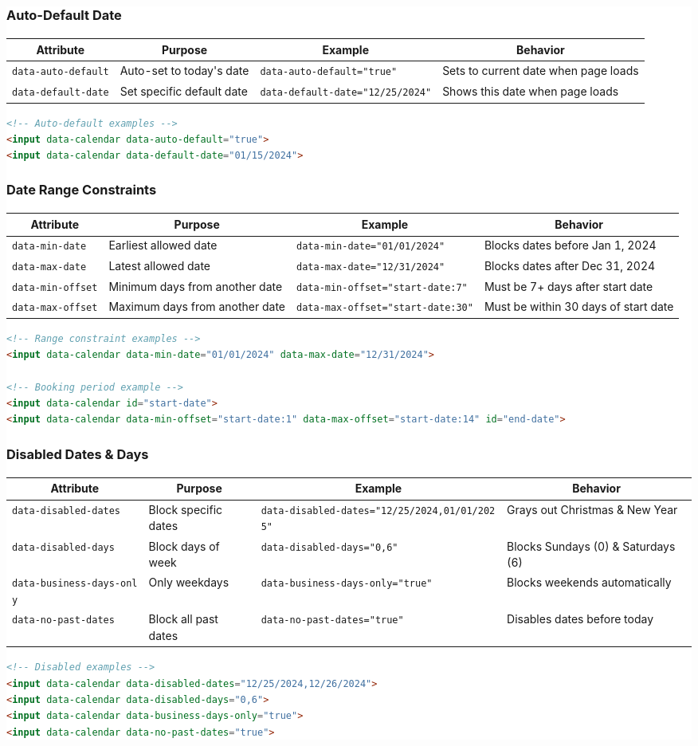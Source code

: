 ### Auto-Default Date

| Attribute | Purpose | Example | Behavior |
|-----------|---------|---------|----------|
| `data-auto-default` | Auto-set to today's date | `data-auto-default="true"` | Sets to current date when page loads |
| `data-default-date` | Set specific default date | `data-default-date="12/25/2024"` | Shows this date when page loads |

```html
<!-- Auto-default examples -->
<input data-calendar data-auto-default="true">
<input data-calendar data-default-date="01/15/2024">
```

### Date Range Constraints

| Attribute | Purpose | Example | Behavior |
|-----------|---------|---------|----------|
| `data-min-date` | Earliest allowed date | `data-min-date="01/01/2024"` | Blocks dates before Jan 1, 2024 |
| `data-max-date` | Latest allowed date | `data-max-date="12/31/2024"` | Blocks dates after Dec 31, 2024 |
| `data-min-offset` | Minimum days from another date | `data-min-offset="start-date:7"` | Must be 7+ days after start date |
| `data-max-offset` | Maximum days from another date | `data-max-offset="start-date:30"` | Must be within 30 days of start date |

```html
<!-- Range constraint examples -->
<input data-calendar data-min-date="01/01/2024" data-max-date="12/31/2024">

<!-- Booking period example -->
<input data-calendar id="start-date">
<input data-calendar data-min-offset="start-date:1" data-max-offset="start-date:14" id="end-date">
```

### Disabled Dates & Days

| Attribute | Purpose | Example | Behavior |
|-----------|---------|---------|----------|
| `data-disabled-dates` | Block specific dates | `data-disabled-dates="12/25/2024,01/01/2025"` | Grays out Christmas & New Year |
| `data-disabled-days` | Block days of week | `data-disabled-days="0,6"` | Blocks Sundays (0) & Saturdays (6) |
| `data-business-days-only` | Only weekdays | `data-business-days-only="true"` | Blocks weekends automatically |
| `data-no-past-dates` | Block all past dates | `data-no-past-dates="true"` | Disables dates before today |

```html
<!-- Disabled examples -->
<input data-calendar data-disabled-dates="12/25/2024,12/26/2024">
<input data-calendar data-disabled-days="0,6">
<input data-calendar data-business-days-only="true">
<input data-calendar data-no-past-dates="true">
```

